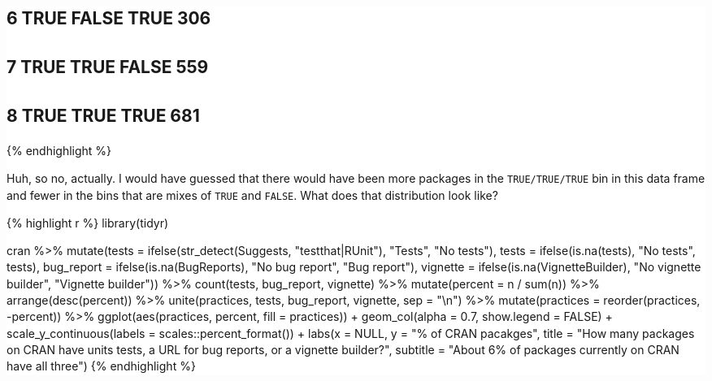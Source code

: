 ## 6  TRUE      FALSE     TRUE   306
## 7  TRUE       TRUE    FALSE   559
## 8  TRUE       TRUE     TRUE   681
{% endhighlight %}

Huh, so no, actually. I would have guessed that there would have been more packages in the `TRUE/TRUE/TRUE` bin in this data frame and fewer in the bins that are mixes of `TRUE` and `FALSE`. What does that distribution look like?


{% highlight r %}
library(tidyr)

cran %>%
    mutate(tests = ifelse(str_detect(Suggests, "testthat|RUnit"), "Tests", "No tests"),
           tests = ifelse(is.na(tests), "No tests", tests),
           bug_report = ifelse(is.na(BugReports), "No bug report", "Bug report"),
           vignette = ifelse(is.na(VignetteBuilder), "No vignette builder", "Vignette builder")) %>%
    count(tests, bug_report, vignette) %>%
    mutate(percent = n / sum(n)) %>%
    arrange(desc(percent)) %>%
    unite(practices, tests, bug_report, vignette, sep = "\n") %>%
    mutate(practices = reorder(practices, -percent)) %>%
    ggplot(aes(practices, percent, fill = practices)) +
    geom_col(alpha = 0.7, show.legend = FALSE) +
    scale_y_continuous(labels = scales::percent_format()) +
    labs(x = NULL, y = "% of CRAN pacakges",
         title = "How many packages on CRAN have units tests, a URL for bug reports, or a vignette builder?",
         subtitle = "About 6% of packages currently on CRAN have all three")
{% endhighlight %}
